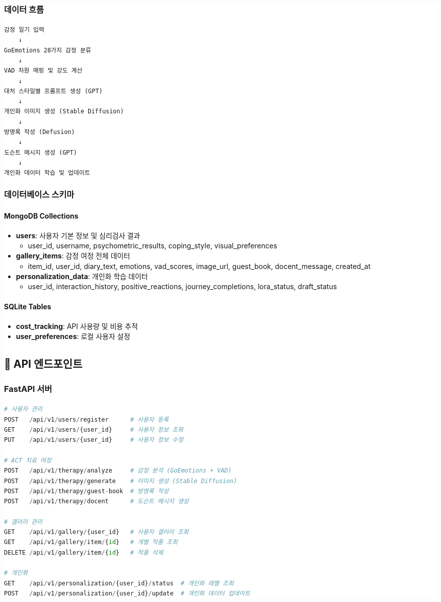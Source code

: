 ### 데이터 흐름

```
감정 일기 입력
    ↓
GoEmotions 28가지 감정 분류
    ↓
VAD 차원 매핑 및 강도 계산
    ↓
대처 스타일별 프롬프트 생성 (GPT)
    ↓
개인화 이미지 생성 (Stable Diffusion)
    ↓
방명록 작성 (Defusion)
    ↓
도슨트 메시지 생성 (GPT)
    ↓
개인화 데이터 학습 및 업데이트
```

### 데이터베이스 스키마

#### MongoDB Collections

- **users**: 사용자 기본 정보 및 심리검사 결과
  - user_id, username, psychometric_results, coping_style, visual_preferences
- **gallery_items**: 감정 여정 전체 데이터
  - item_id, user_id, diary_text, emotions, vad_scores, image_url, guest_book, docent_message, created_at
- **personalization_data**: 개인화 학습 데이터
  - user_id, interaction_history, positive_reactions, journey_completions, lora_status, draft_status

#### SQLite Tables

- **cost_tracking**: API 사용량 및 비용 추적
- **user_preferences**: 로컬 사용자 설정

## 📡 API 엔드포인트

### FastAPI 서버

```python
# 사용자 관리
POST   /api/v1/users/register      # 사용자 등록
GET    /api/v1/users/{user_id}     # 사용자 정보 조회
PUT    /api/v1/users/{user_id}     # 사용자 정보 수정

# ACT 치료 여정
POST   /api/v1/therapy/analyze     # 감정 분석 (GoEmotions + VAD)
POST   /api/v1/therapy/generate    # 이미지 생성 (Stable Diffusion)
POST   /api/v1/therapy/guest-book  # 방명록 작성
POST   /api/v1/therapy/docent      # 도슨트 메시지 생성

# 갤러리 관리
GET    /api/v1/gallery/{user_id}   # 사용자 갤러리 조회
GET    /api/v1/gallery/item/{id}   # 개별 작품 조회
DELETE /api/v1/gallery/item/{id}   # 작품 삭제

# 개인화
GET    /api/v1/personalization/{user_id}/status  # 개인화 레벨 조회
POST   /api/v1/personalization/{user_id}/update  # 개인화 데이터 업데이트
```
